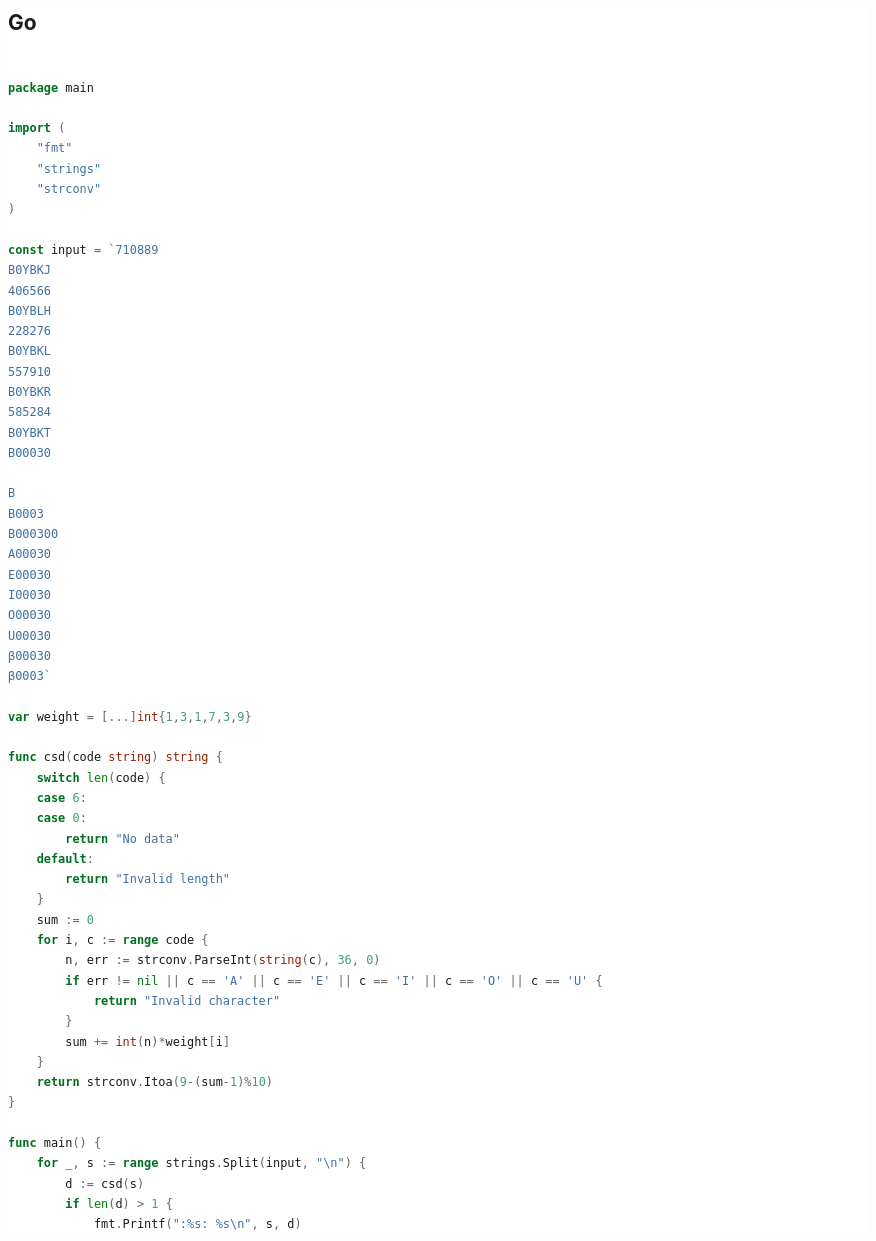 

## Go


```go

package main

import (
    "fmt"
    "strings"
    "strconv"
)

const input = `710889
B0YBKJ
406566
B0YBLH
228276
B0YBKL
557910
B0YBKR
585284
B0YBKT
B00030

B
B0003
B000300
A00030
E00030
I00030
O00030
U00030
β00030
β0003`

var weight = [...]int{1,3,1,7,3,9}

func csd(code string) string {
    switch len(code) {
    case 6:
    case 0:
        return "No data"
    default:
        return "Invalid length"
    }
    sum := 0
    for i, c := range code {
        n, err := strconv.ParseInt(string(c), 36, 0)
        if err != nil || c == 'A' || c == 'E' || c == 'I' || c == 'O' || c == 'U' {
            return "Invalid character"
        }
        sum += int(n)*weight[i]
    }
    return strconv.Itoa(9-(sum-1)%10)
}   
    
func main() {
    for _, s := range strings.Split(input, "\n") {
        d := csd(s)
        if len(d) > 1 {
            fmt.Printf(":%s: %s\n", s, d)
```